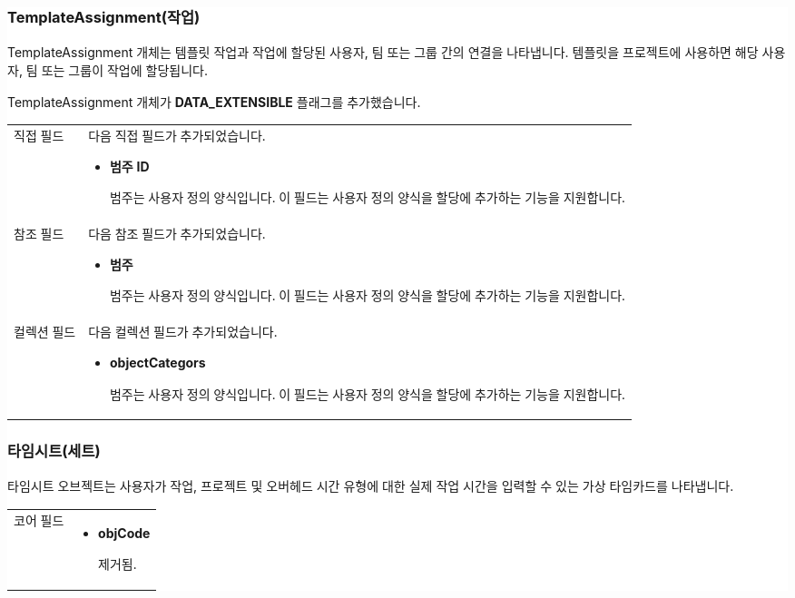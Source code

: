 ### TemplateAssignment(작업)

TemplateAssignment 개체는 템플릿 작업과 작업에 할당된 사용자, 팀 또는 그룹 간의 연결을 나타냅니다. 템플릿을 프로젝트에 사용하면 해당 사용자, 팀 또는 그룹이 작업에 할당됩니다.

TemplateAssignment 개체가 **DATA_EXTENSIBLE** 플래그를 추가했습니다.

<table>
  <tbody>
    <tr>
      <td role="rowheader">직접 필드</td>
      <td>다음 직접 필드가 추가되었습니다.
        <ul>
          <li>
            <p><b>범주 ID</b><p>범주는 사용자 정의 양식입니다. 이 필드는 사용자 정의 양식을 할당에 추가하는 기능을 지원합니다.
            </p>
          </li>
        </ul>
      </td>
    <tr>
      <td role="rowheader">참조 필드</td>
      <td>다음 참조 필드가 추가되었습니다.
        <ul>
          <li>
            <p><b>범주</b><p>범주는 사용자 정의 양식입니다. 이 필드는 사용자 정의 양식을 할당에 추가하는 기능을 지원합니다.
            </p>
          </li>
        </ul>
      </td>
    </tr>
    <tr>
      <td role="rowheader">컬렉션 필드</td>
      <td>다음 컬렉션 필드가 추가되었습니다.
        <ul>
          <li>
            <p><b>objectCategors</b><p>범주는 사용자 정의 양식입니다. 이 필드는 사용자 정의 양식을 할당에 추가하는 기능을 지원합니다.
            </p>
          </li>
        </ul>
      </td>
    </tr>
  </tbody>
</table>

### 타임시트(세트)

타임시트 오브젝트는 사용자가 작업, 프로젝트 및 오버헤드 시간 유형에 대한 실제 작업 시간을 입력할 수 있는 가상 타임카드를 나타냅니다.

<table>
  <tbody>
    <tr>
      <td role="rowheader">코어 필드</td>
      <td>
        <ul>
          <li>
            <p><b>objCode</b></p><p>제거됨.</p>
          </li>
        </ul>
      </td>
  </tbody>
</table>
